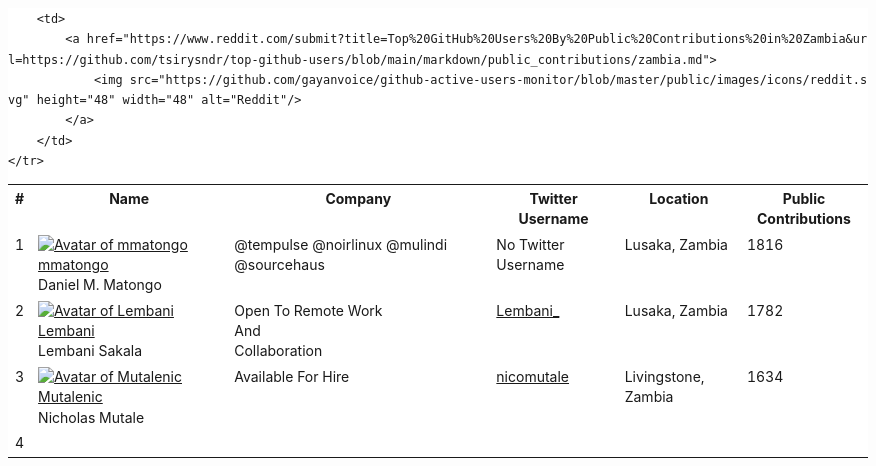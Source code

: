 		<td>
			<a href="https://www.reddit.com/submit?title=Top%20GitHub%20Users%20By%20Public%20Contributions%20in%20Zambia&url=https://github.com/tsirysndr/top-github-users/blob/main/markdown/public_contributions/zambia.md">
				<img src="https://github.com/gayanvoice/github-active-users-monitor/blob/master/public/images/icons/reddit.svg" height="48" width="48" alt="Reddit"/>
			</a>
		</td>
	</tr>
</table>

<table>
	<tr>
		<th>#</th>
		<th>Name</th>
		<th>Company</th>
		<th>Twitter Username</th>
		<th>Location</th>
		<th>Public Contributions</th>
	</tr>
	<tr>
		<td>1</td>
		<td>
			<a href="https://github.com/mmatongo">
				<img src="https://avatars.githubusercontent.com/u/40806126?s=72&u=a81067787a7c705aa47f6783365c7f7876037551&v=4" width="24" alt="Avatar of mmatongo"> mmatongo
			</a><br/>
			Daniel M. Matongo
		</td>
		<td>@tempulse @noirlinux @mulindi @sourcehaus<br/></td>
		<td>No Twitter Username</td>
		<td>Lusaka, Zambia</td>
		<td>1816</td>
	</tr>
	<tr>
		<td>2</td>
		<td>
			<a href="https://github.com/Lembani">
				<img src="https://avatars.githubusercontent.com/u/30483991?s=72&u=5c9ecd10b8c2f851433d8a20b22a80b148e5e337&v=4" width="24" alt="Avatar of Lembani"> Lembani
			</a><br/>
			Lembani Sakala
		</td>
		<td>Open To Remote Work<br/>And<br/>Collaboration<br/></td>
		<td><a href="https://twitter.com/Lembani_">Lembani_</a></td>
		<td>Lusaka, Zambia</td>
		<td>1782</td>
	</tr>
	<tr>
		<td>3</td>
		<td>
			<a href="https://github.com/Mutalenic">
				<img src="https://avatars.githubusercontent.com/u/19844175?s=72&u=613efcb15ffcf885d21e02de1ab27f0d7ec90713&v=4" width="24" alt="Avatar of Mutalenic"> Mutalenic
			</a><br/>
			Nicholas Mutale
		</td>
		<td>Available For Hire </td>
		<td><a href="https://twitter.com/nicomutale">nicomutale</a></td>
		<td>Livingstone, Zambia</td>
		<td>1634</td>
	</tr>
	<tr>
		<td>4</td>
		<td>
			<a href="https://github.com/Mwapsam">